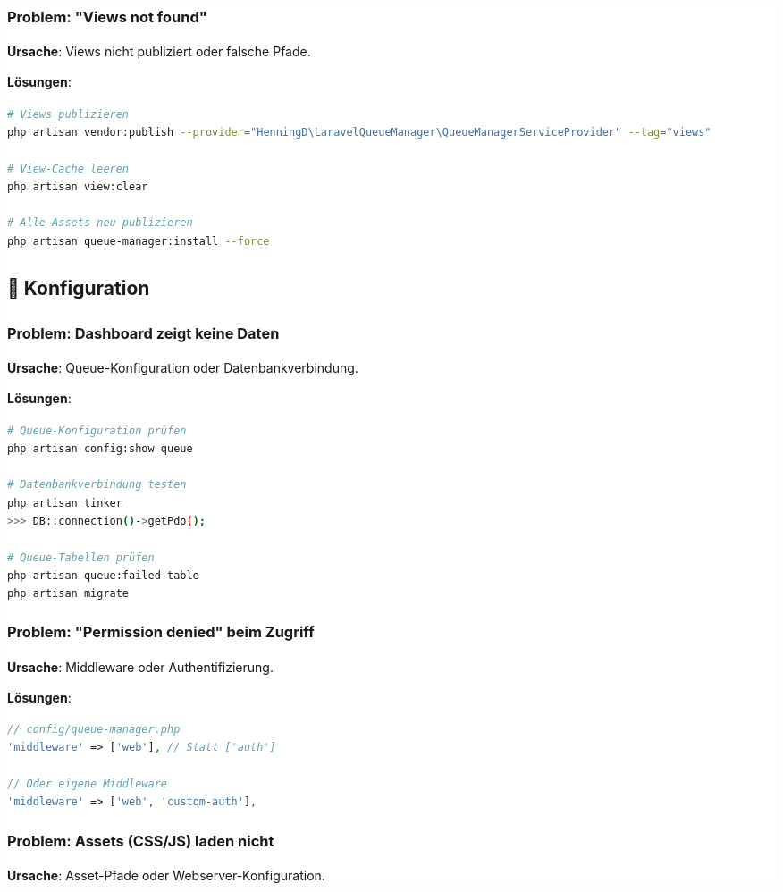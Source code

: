 ### Problem: "Views not found"

**Ursache**: Views nicht publiziert oder falsche Pfade.

**Lösungen**:
```bash
# Views publizieren
php artisan vendor:publish --provider="HenningD\LaravelQueueManager\QueueManagerServiceProvider" --tag="views"

# View-Cache leeren
php artisan view:clear

# Alle Assets neu publizieren
php artisan queue-manager:install --force
```

## 🔧 Konfiguration

### Problem: Dashboard zeigt keine Daten

**Ursache**: Queue-Konfiguration oder Datenbankverbindung.

**Lösungen**:
```bash
# Queue-Konfiguration prüfen
php artisan config:show queue

# Datenbankverbindung testen
php artisan tinker
>>> DB::connection()->getPdo();

# Queue-Tabellen prüfen
php artisan queue:failed-table
php artisan migrate
```

### Problem: "Permission denied" beim Zugriff

**Ursache**: Middleware oder Authentifizierung.

**Lösungen**:
```php
// config/queue-manager.php
'middleware' => ['web'], // Statt ['auth']

// Oder eigene Middleware
'middleware' => ['web', 'custom-auth'],
```

### Problem: Assets (CSS/JS) laden nicht

**Ursache**: Asset-Pfade oder Webserver-Konfiguration.
